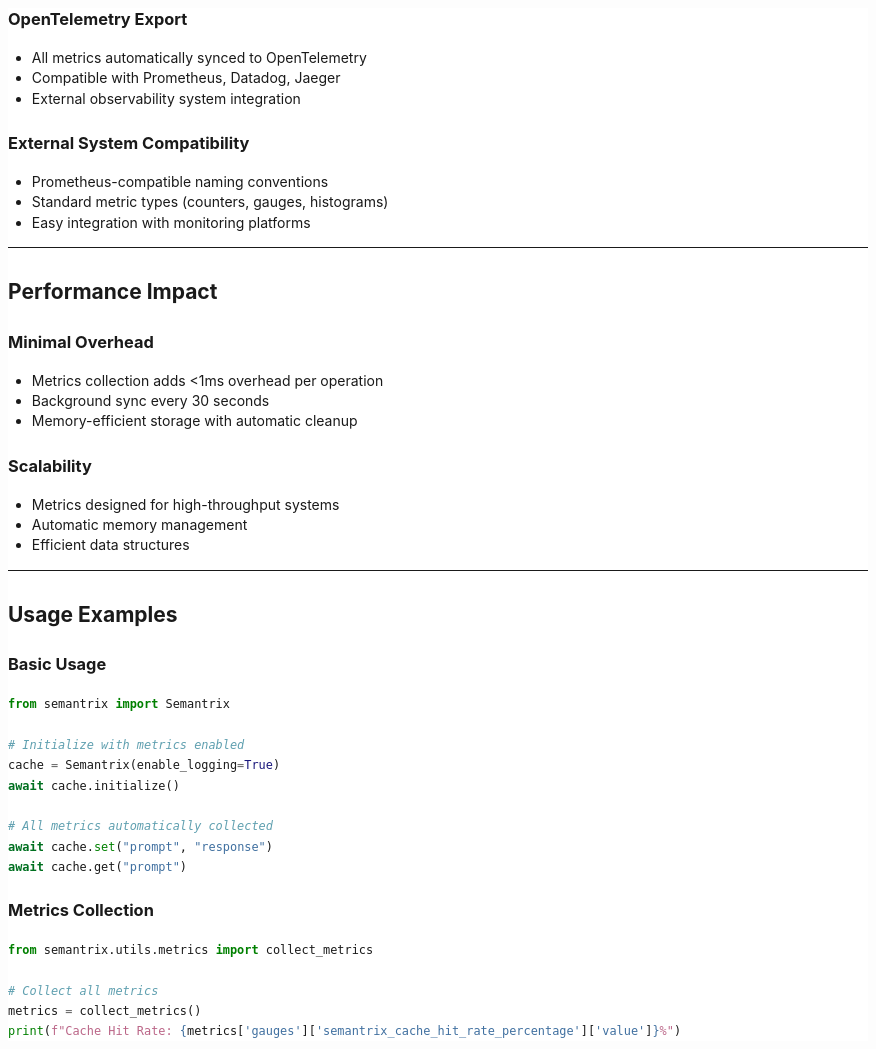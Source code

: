 ### OpenTelemetry Export
- All metrics automatically synced to OpenTelemetry
- Compatible with Prometheus, Datadog, Jaeger
- External observability system integration

### External System Compatibility
- Prometheus-compatible naming conventions
- Standard metric types (counters, gauges, histograms)
- Easy integration with monitoring platforms

---

## Performance Impact

### Minimal Overhead
- Metrics collection adds <1ms overhead per operation
- Background sync every 30 seconds
- Memory-efficient storage with automatic cleanup

### Scalability
- Metrics designed for high-throughput systems
- Automatic memory management
- Efficient data structures

---

## Usage Examples

### Basic Usage
```python
from semantrix import Semantrix

# Initialize with metrics enabled
cache = Semantrix(enable_logging=True)
await cache.initialize()

# All metrics automatically collected
await cache.set("prompt", "response")
await cache.get("prompt")
```

### Metrics Collection
```python
from semantrix.utils.metrics import collect_metrics

# Collect all metrics
metrics = collect_metrics()
print(f"Cache Hit Rate: {metrics['gauges']['semantrix_cache_hit_rate_percentage']['value']}%")
```
